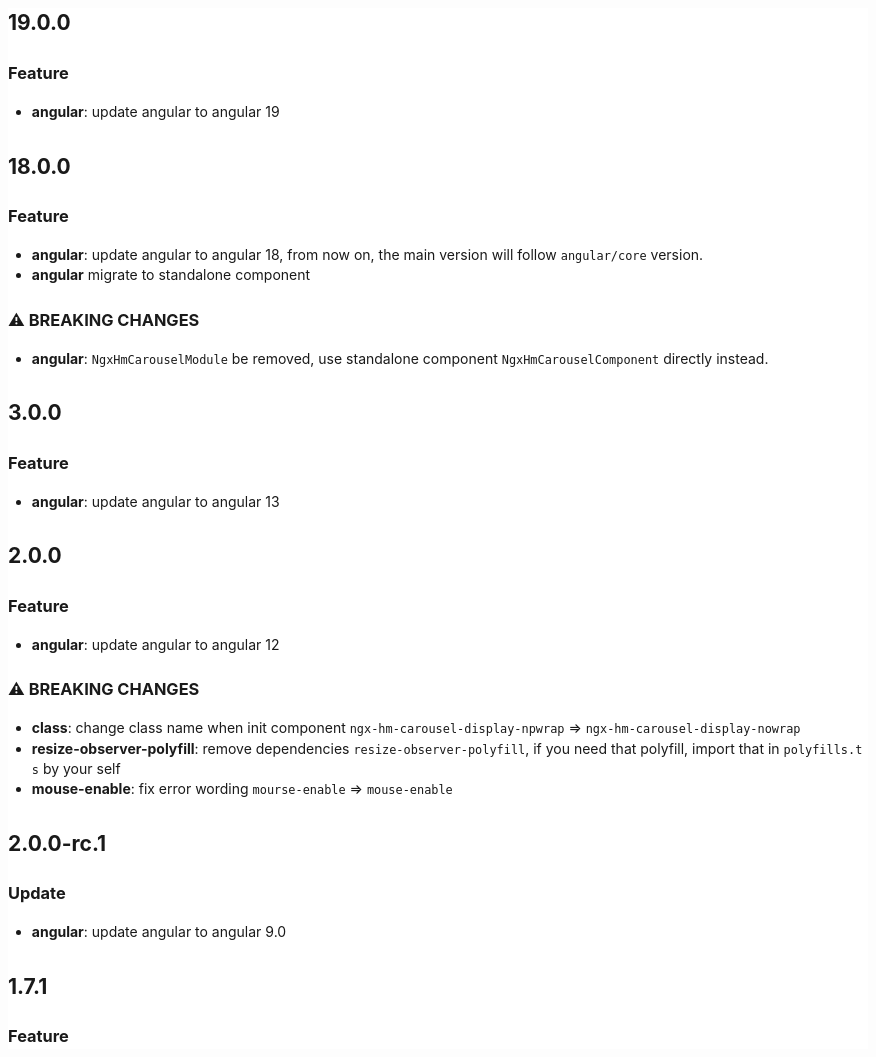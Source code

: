 ## 19.0.0

### Feature

- **angular**: update angular to angular 19

## 18.0.0

### Feature

- **angular**: update angular to angular 18, from now on, the main version will follow `angular/core` version.
- **angular** migrate to standalone component

### ⚠ BREAKING CHANGES

- **angular**: `NgxHmCarouselModule` be removed, use standalone component `NgxHmCarouselComponent` directly instead.

## 3.0.0

### Feature

- **angular**: update angular to angular 13

## 2.0.0

### Feature

- **angular**: update angular to angular 12

### ⚠ BREAKING CHANGES

- **class**: change class name when init component `ngx-hm-carousel-display-npwrap` => `ngx-hm-carousel-display-nowrap`
- **resize-observer-polyfill**: remove dependencies `resize-observer-polyfill`, if you need that polyfill, import that in `polyfills.ts` by your self
- **mouse-enable**: fix error wording `mourse-enable` => `mouse-enable`

## 2.0.0-rc.1

### Update

- **angular**: update angular to angular 9.0

## 1.7.1

### Feature
